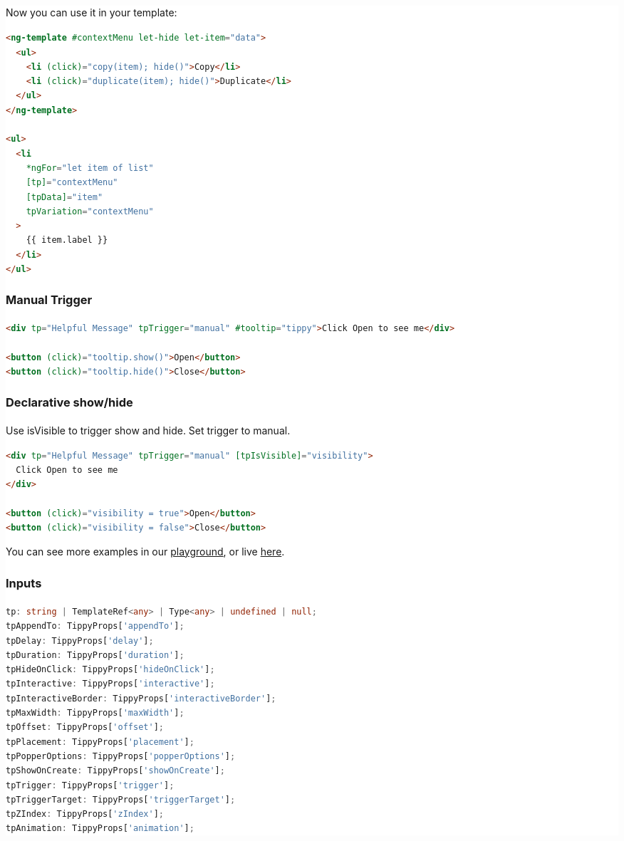 Now you can use it in your template:

```html
<ng-template #contextMenu let-hide let-item="data">
  <ul>
    <li (click)="copy(item); hide()">Copy</li>
    <li (click)="duplicate(item); hide()">Duplicate</li>
  </ul>
</ng-template>

<ul>
  <li
    *ngFor="let item of list"
    [tp]="contextMenu"
    [tpData]="item"
    tpVariation="contextMenu"
  >
    {{ item.label }}
  </li>
</ul>
```

### Manual Trigger

```html
<div tp="Helpful Message" tpTrigger="manual" #tooltip="tippy">Click Open to see me</div>

<button (click)="tooltip.show()">Open</button>
<button (click)="tooltip.hide()">Close</button>
```

### Declarative show/hide

Use isVisible to trigger show and hide. Set trigger to manual.

```html
<div tp="Helpful Message" tpTrigger="manual" [tpIsVisible]="visibility">
  Click Open to see me
</div>

<button (click)="visibility = true">Open</button>
<button (click)="visibility = false">Close</button>
```

You can see more examples in
our [playground](https://github.com/ngneat/helipopper/blob/master/src/app/app.component.html), or
live [here](https://ngneat.github.io/helipopper/).

### Inputs

```ts
tp: string | TemplateRef<any> | Type<any> | undefined | null;
tpAppendTo: TippyProps['appendTo'];
tpDelay: TippyProps['delay'];
tpDuration: TippyProps['duration'];
tpHideOnClick: TippyProps['hideOnClick'];
tpInteractive: TippyProps['interactive'];
tpInteractiveBorder: TippyProps['interactiveBorder'];
tpMaxWidth: TippyProps['maxWidth'];
tpOffset: TippyProps['offset'];
tpPlacement: TippyProps['placement'];
tpPopperOptions: TippyProps['popperOptions'];
tpShowOnCreate: TippyProps['showOnCreate'];
tpTrigger: TippyProps['trigger'];
tpTriggerTarget: TippyProps['triggerTarget'];
tpZIndex: TippyProps['zIndex'];
tpAnimation: TippyProps['animation'];
```